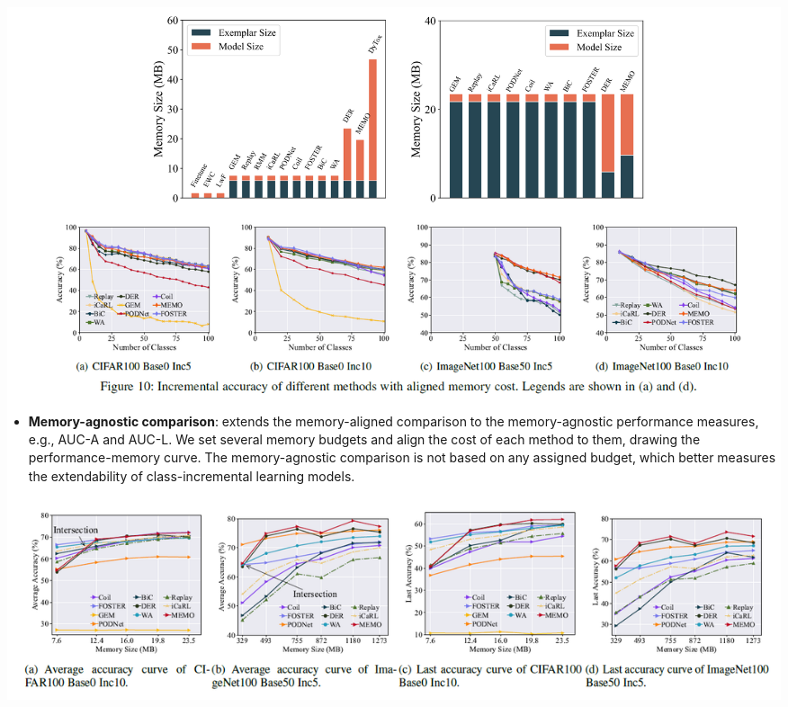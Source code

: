 <div align="center">

<img src="resources/memory.png" width="70%">

<img src="resources/memory-aligned.png" width="90%">

</div>

- **Memory-agnostic comparison**: extends the memory-aligned comparison to the memory-agnostic performance measures, e.g., AUC-A and AUC-L. We set several memory budgets and align the cost of each method to them, drawing the performance-memory curve. The memory-agnostic comparison is not based on any assigned budget, which better measures the extendability of class-incremental learning models.

<img src="resources/AUC.png">
